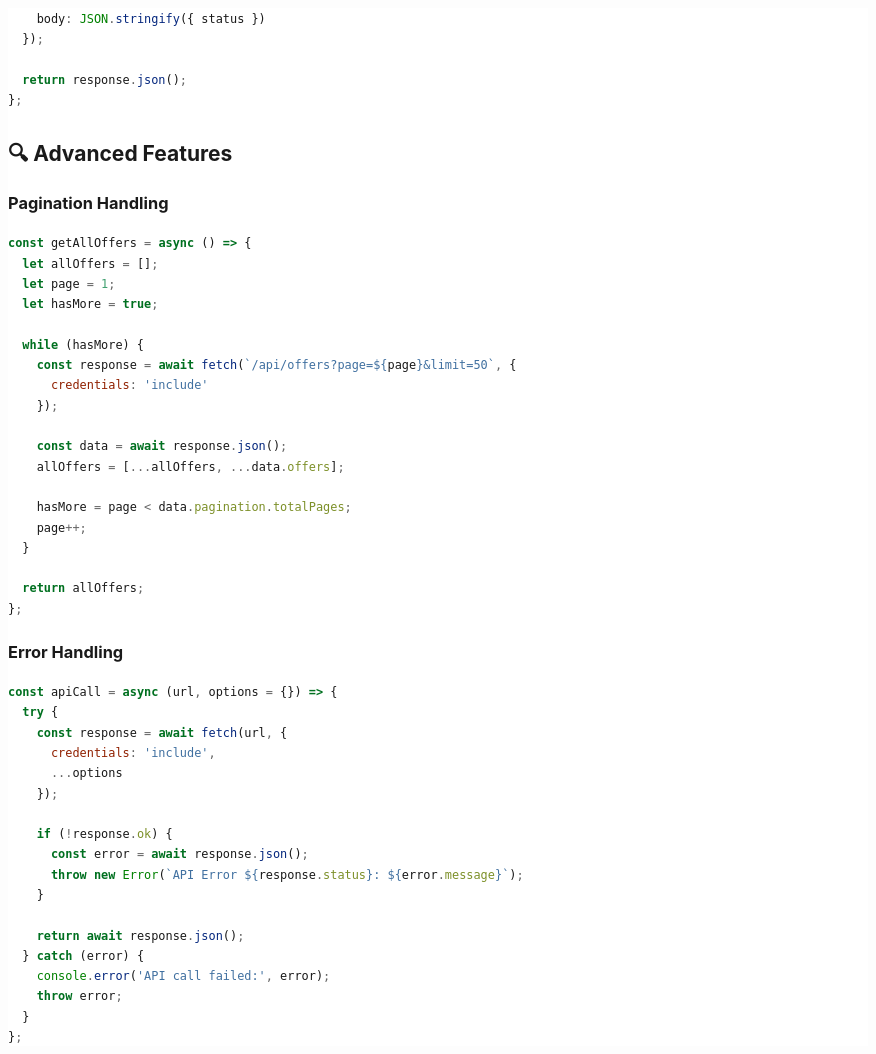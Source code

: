 ```javascript
    body: JSON.stringify({ status })
  });
  
  return response.json();
};
```

## 🔍 Advanced Features

### Pagination Handling

```javascript
const getAllOffers = async () => {
  let allOffers = [];
  let page = 1;
  let hasMore = true;
  
  while (hasMore) {
    const response = await fetch(`/api/offers?page=${page}&limit=50`, {
      credentials: 'include'
    });
    
    const data = await response.json();
    allOffers = [...allOffers, ...data.offers];
    
    hasMore = page < data.pagination.totalPages;
    page++;
  }
  
  return allOffers;
};
```

### Error Handling

```javascript
const apiCall = async (url, options = {}) => {
  try {
    const response = await fetch(url, {
      credentials: 'include',
      ...options
    });
    
    if (!response.ok) {
      const error = await response.json();
      throw new Error(`API Error ${response.status}: ${error.message}`);
    }
    
    return await response.json();
  } catch (error) {
    console.error('API call failed:', error);
    throw error;
  }
};
```
